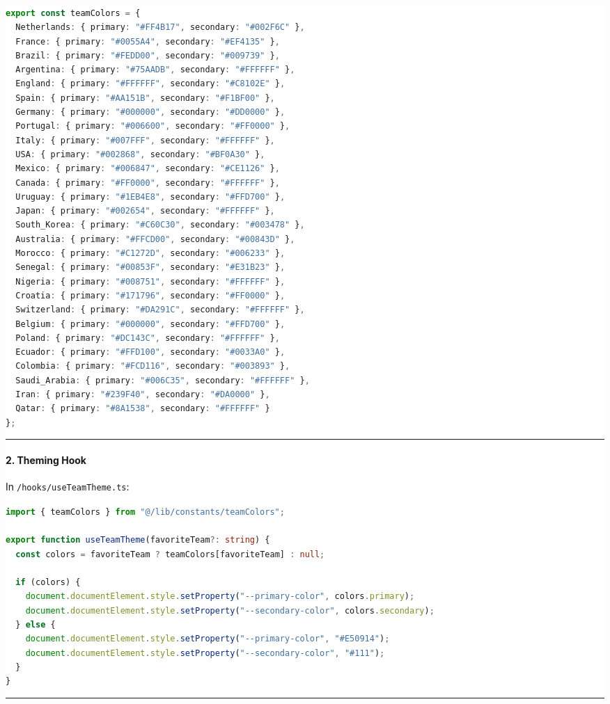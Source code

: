 ```ts
export const teamColors = {
  Netherlands: { primary: "#FF4B17", secondary: "#002F6C" },
  France: { primary: "#0055A4", secondary: "#EF4135" },
  Brazil: { primary: "#FEDD00", secondary: "#009739" },
  Argentina: { primary: "#75AADB", secondary: "#FFFFFF" },
  England: { primary: "#FFFFFF", secondary: "#C8102E" },
  Spain: { primary: "#AA151B", secondary: "#F1BF00" },
  Germany: { primary: "#000000", secondary: "#DD0000" },
  Portugal: { primary: "#006600", secondary: "#FF0000" },
  Italy: { primary: "#007FFF", secondary: "#FFFFFF" },
  USA: { primary: "#002868", secondary: "#BF0A30" },
  Mexico: { primary: "#006847", secondary: "#CE1126" },
  Canada: { primary: "#FF0000", secondary: "#FFFFFF" },
  Uruguay: { primary: "#1EB4E8", secondary: "#FFD700" },
  Japan: { primary: "#002654", secondary: "#FFFFFF" },
  South_Korea: { primary: "#C60C30", secondary: "#003478" },
  Australia: { primary: "#FFCD00", secondary: "#00843D" },
  Morocco: { primary: "#C1272D", secondary: "#006233" },
  Senegal: { primary: "#00853F", secondary: "#E31B23" },
  Nigeria: { primary: "#008751", secondary: "#FFFFFF" },
  Croatia: { primary: "#171796", secondary: "#FF0000" },
  Switzerland: { primary: "#DA291C", secondary: "#FFFFFF" },
  Belgium: { primary: "#000000", secondary: "#FFD700" },
  Poland: { primary: "#DC143C", secondary: "#FFFFFF" },
  Ecuador: { primary: "#FFD100", secondary: "#0033A0" },
  Colombia: { primary: "#FCD116", secondary: "#003893" },
  Saudi_Arabia: { primary: "#006C35", secondary: "#FFFFFF" },
  Iran: { primary: "#239F40", secondary: "#DA0000" },
  Qatar: { primary: "#8A1538", secondary: "#FFFFFF" }
};
```

---

#### 2. Theming Hook
In `/hooks/useTeamTheme.ts`:

```ts
import { teamColors } from "@/lib/constants/teamColors";

export function useTeamTheme(favoriteTeam?: string) {
  const colors = favoriteTeam ? teamColors[favoriteTeam] : null;

  if (colors) {
    document.documentElement.style.setProperty("--primary-color", colors.primary);
    document.documentElement.style.setProperty("--secondary-color", colors.secondary);
  } else {
    document.documentElement.style.setProperty("--primary-color", "#E50914");
    document.documentElement.style.setProperty("--secondary-color", "#111");
  }
}
```

---